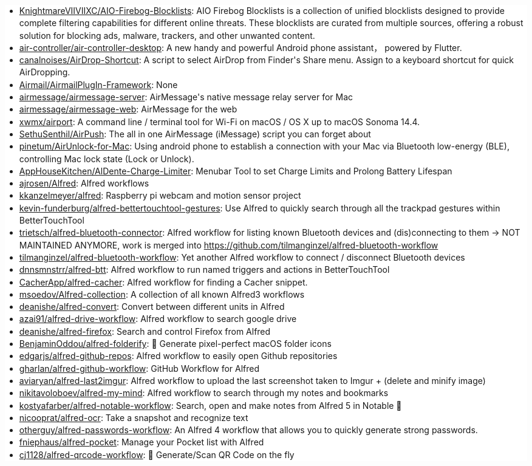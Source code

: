 * [KnightmareVIIVIIXC/AIO-Firebog-Blocklists](https://github.com/KnightmareVIIVIIXC/AIO-Firebog-Blocklists): AIO Firebog Blocklists is a collection of unified blocklists designed to provide complete filtering capabilities for different online threats. These blocklists are curated from multiple sources, offering a robust solution for blocking ads, malware, trackers, and other unwanted content.
* [air-controller/air-controller-desktop](https://github.com/air-controller/air-controller-desktop): A new handy and powerful Android phone assistant， powered by Flutter.
* [canalnoises/AirDrop-Shortcut](https://github.com/canalnoises/AirDrop-Shortcut): A script to select AirDrop from Finder's Share menu. Assign to a keyboard shortcut for quick AirDropping.
* [Airmail/AirmailPlugIn-Framework](https://github.com/Airmail/AirmailPlugIn-Framework): None
* [airmessage/airmessage-server](https://github.com/airmessage/airmessage-server): AirMessage's native message relay server for Mac
* [airmessage/airmessage-web](https://github.com/airmessage/airmessage-web): AirMessage for the web
* [xwmx/airport](https://github.com/xwmx/airport): A command line / terminal tool for Wi-Fi on macOS / OS X up to macOS Sonoma 14.4.
* [SethuSenthil/AirPush](https://github.com/SethuSenthil/AirPush): The all in one AirMessage (iMessage) script you can forget about
* [pinetum/AirUnlock-for-Mac](https://github.com/pinetum/AirUnlock-for-Mac): Using android phone to establish a connection with your Mac via Bluetooth low-energy (BLE), controlling Mac lock state (Lock or Unlock).
* [AppHouseKitchen/AlDente-Charge-Limiter](https://github.com/AppHouseKitchen/AlDente-Charge-Limiter): Menubar Tool to set Charge Limits and Prolong Battery Lifespan
* [ajrosen/Alfred](https://github.com/ajrosen/Alfred): Alfred workflows
* [kkanzelmeyer/alfred](https://github.com/kkanzelmeyer/alfred): Raspberry pi webcam and motion sensor project
* [kevin-funderburg/alfred-bettertouchtool-gestures](https://github.com/kevin-funderburg/alfred-bettertouchtool-gestures): Use Alfred to quickly search through all the trackpad gestures within BetterTouchTool
* [trietsch/alfred-bluetooth-connector](https://github.com/trietsch/alfred-bluetooth-connector): Alfred workflow for listing known Bluetooth devices and (dis)connecting to them -> NOT MAINTAINED ANYMORE, work is merged into https://github.com/tilmanginzel/alfred-bluetooth-workflow
* [tilmanginzel/alfred-bluetooth-workflow](https://github.com/tilmanginzel/alfred-bluetooth-workflow): Yet another Alfred workflow to connect / disconnect Bluetooth devices
* [dnnsmnstrr/alfred-btt](https://github.com/dnnsmnstrr/alfred-btt): Alfred workflow to run named triggers and actions in BetterTouchTool
* [CacherApp/alfred-cacher](https://github.com/CacherApp/alfred-cacher): Alfred workflow for finding a Cacher snippet.
* [msoedov/Alfred-collection](https://github.com/msoedov/Alfred-collection): A collection of all known Alfred3 workflows
* [deanishe/alfred-convert](https://github.com/deanishe/alfred-convert): Convert between different units in Alfred
* [azai91/alfred-drive-workflow](https://github.com/azai91/alfred-drive-workflow): Alfred workflow to search google drive
* [deanishe/alfred-firefox](https://github.com/deanishe/alfred-firefox): Search and control Firefox from Alfred
* [BenjaminOddou/alfred-folderify](https://github.com/BenjaminOddou/alfred-folderify): 📁 Generate pixel-perfect macOS folder icons
* [edgarjs/alfred-github-repos](https://github.com/edgarjs/alfred-github-repos): Alfred workflow to easily open Github repositories
* [gharlan/alfred-github-workflow](https://github.com/gharlan/alfred-github-workflow): GitHub Workflow for Alfred
* [aviaryan/alfred-last2imgur](https://github.com/aviaryan/alfred-last2imgur): Alfred workflow to upload the last screenshot taken to Imgur + (delete and minify image)
* [nikitavoloboev/alfred-my-mind](https://github.com/nikitavoloboev/alfred-my-mind): Alfred workflow to search through my notes and bookmarks
* [kostyafarber/alfred-notable-workflow](https://github.com/kostyafarber/alfred-notable-workflow): Search, open and make notes from Alfred 5 in Notable 📓
* [nicooprat/alfred-ocr](https://github.com/nicooprat/alfred-ocr): Take a snapshot and recognize text
* [otherguy/alfred-passwords-workflow](https://github.com/otherguy/alfred-passwords-workflow): An Alfred 4 workflow that allows you to quickly generate strong passwords.
* [fniephaus/alfred-pocket](https://github.com/fniephaus/alfred-pocket): Manage your Pocket list with Alfred
* [cj1128/alfred-qrcode-workflow](https://github.com/cj1128/alfred-qrcode-workflow): 🎉 Generate/Scan QR Code on the fly